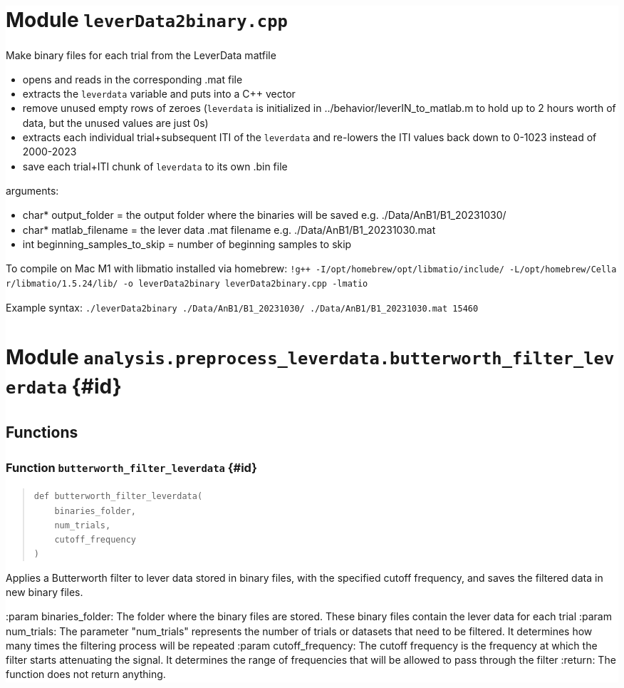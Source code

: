 



# Module `leverData2binary.cpp`
Make binary files for each trial from the LeverData matfile
- opens and reads in the corresponding .mat file
- extracts the `leverdata` variable and puts into a C++ vector<double>
- remove unused empty rows of zeroes (`leverdata` is initialized in ../behavior/leverIN_to_matlab.m to hold up to 2 hours worth of data, but the unused values are just 0s)
- extracts each individual trial+subsequent ITI of the `leverdata` and re-lowers the ITI values back down to 0-1023 instead of 2000-2023
- save each trial+ITI chunk of `leverdata` to its own .bin file

arguments:
- char* output_folder = the output folder where the binaries will be saved e.g. ./Data/AnB1/B1_20231030/
- char* matlab_filename = the lever data .mat filename e.g. ./Data/AnB1/B1_20231030.mat
- int beginning_samples_to_skip = number of beginning samples to skip

To compile on Mac M1 with libmatio installed via homebrew: `!g++ -I/opt/homebrew/opt/libmatio/include/ -L/opt/homebrew/Cellar/libmatio/1.5.24/lib/ -o leverData2binary leverData2binary.cpp -lmatio`

Example syntax: `./leverData2binary ./Data/AnB1/B1_20231030/ ./Data/AnB1/B1_20231030.mat 15460`


    
# Module `analysis.preprocess_leverdata.butterworth_filter_leverdata` {#id}






    
## Functions


    
### Function `butterworth_filter_leverdata` {#id}




>     def butterworth_filter_leverdata(
>         binaries_folder,
>         num_trials,
>         cutoff_frequency
>     )


Applies a Butterworth filter to lever data stored in
binary files, with the specified cutoff frequency, and saves the filtered data in new binary files.

:param binaries_folder: The folder where the binary files are stored. These binary files contain the
lever data for each trial
:param num_trials: The parameter "num_trials" represents the number of trials or datasets that need
to be filtered. It determines how many times the filtering process will be repeated
:param cutoff_frequency: The cutoff frequency is the frequency at which the filter starts
attenuating the signal. It determines the range of frequencies that will be allowed to pass through
the filter
:return: The function does not return anything.
